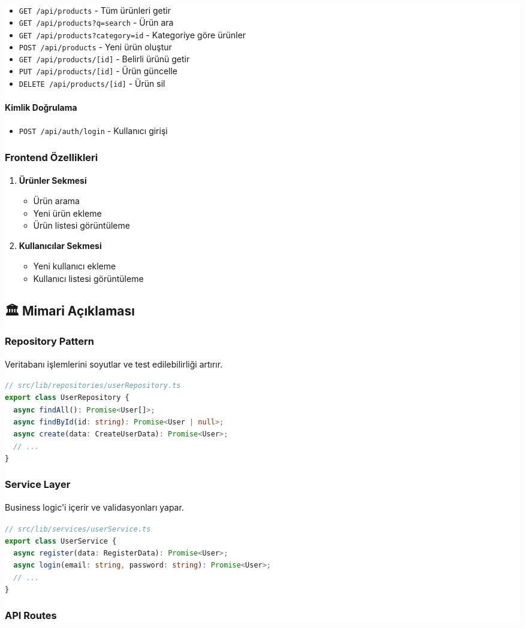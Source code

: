 - `GET /api/products` - Tüm ürünleri getir
- `GET /api/products?q=search` - Ürün ara
- `GET /api/products?category=id` - Kategoriye göre ürünler
- `POST /api/products` - Yeni ürün oluştur
- `GET /api/products/[id]` - Belirli ürünü getir
- `PUT /api/products/[id]` - Ürün güncelle
- `DELETE /api/products/[id]` - Ürün sil

#### Kimlik Doğrulama

- `POST /api/auth/login` - Kullanıcı girişi

### Frontend Özellikleri

1. **Ürünler Sekmesi**

   - Ürün arama
   - Yeni ürün ekleme
   - Ürün listesi görüntüleme

2. **Kullanıcılar Sekmesi**
   - Yeni kullanıcı ekleme
   - Kullanıcı listesi görüntüleme

## 🏛️ Mimari Açıklaması

### Repository Pattern

Veritabanı işlemlerini soyutlar ve test edilebilirliği artırır.

```typescript
// src/lib/repositories/userRepository.ts
export class UserRepository {
  async findAll(): Promise<User[]>;
  async findById(id: string): Promise<User | null>;
  async create(data: CreateUserData): Promise<User>;
  // ...
}
```

### Service Layer

Business logic'i içerir ve validasyonları yapar.

```typescript
// src/lib/services/userService.ts
export class UserService {
  async register(data: RegisterData): Promise<User>;
  async login(email: string, password: string): Promise<User>;
  // ...
}
```

### API Routes
